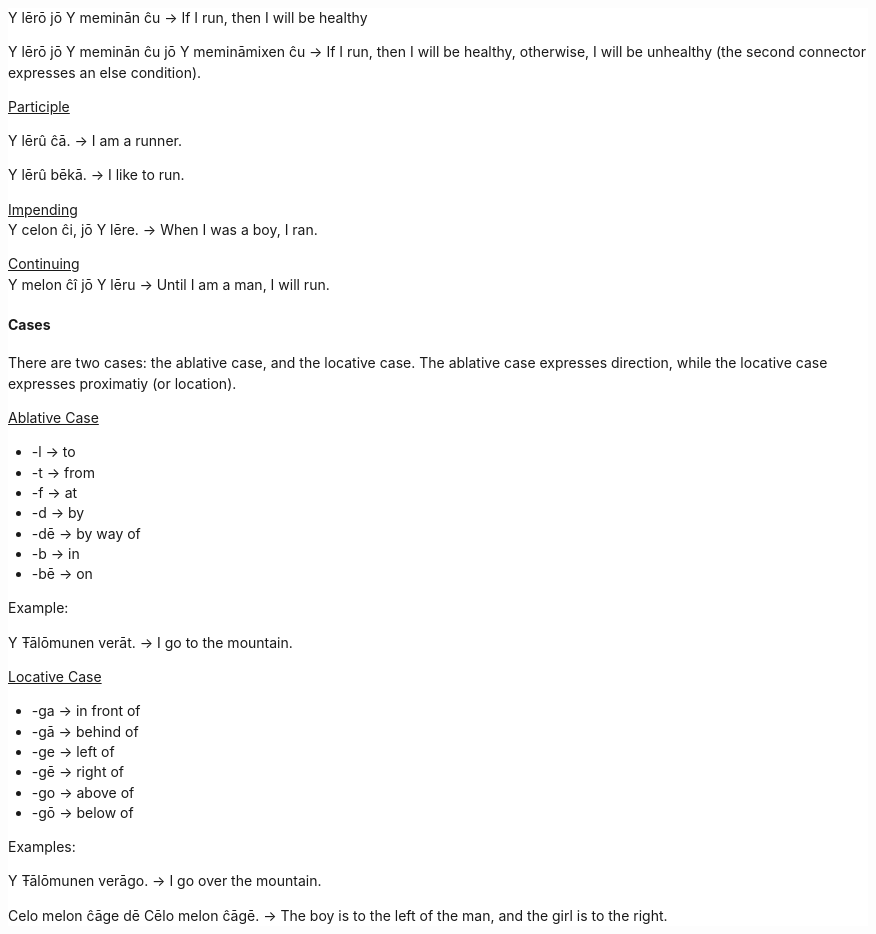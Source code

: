 Y lērō jō Y meminān ĉu -> If I run, then I will be healthy

Y lērō jō Y meminān ĉu jō Y memināmixen ĉu -> If I run, then I will be healthy, otherwise, I will be unhealthy (the second connector expresses an else condition).

<ins>Participle</ins>

Y lērû ĉā. -> I am a runner.

Y lērû bēkā. -> I like to run.

<ins>Impending</ins>   
Y celon ĉi, jō Y lēre. -> When I was a boy, I ran.

<ins>Continuing</ins>   
Y melon ĉî jō Y lēru -> Until I am a man, I will run.

#### Cases

There are two cases: the ablative case, and the locative case. The ablative case expresses direction, while the locative case expresses proximatiy (or location).

<ins>Ablative Case</ins>

* -l -> to
* -t -> from
* -f -> at
* -d -> by
* -dē -> by way of
* -b -> in
* -bē -> on

Example:

Y Ŧālōmunen verāt. -> I go to the mountain.

<ins>Locative Case</ins>

* -ga -> in front of
* -gā -> behind of
* -ge -> left of
* -gē -> right of
* -go -> above of
* -gō -> below of

Examples:

Y Ŧālōmunen verāgo. -> I go over the mountain.

Celo melon ĉāge dē Cēlo melon ĉāgē. -> The boy is to the left of the man, and the girl is to the right.

